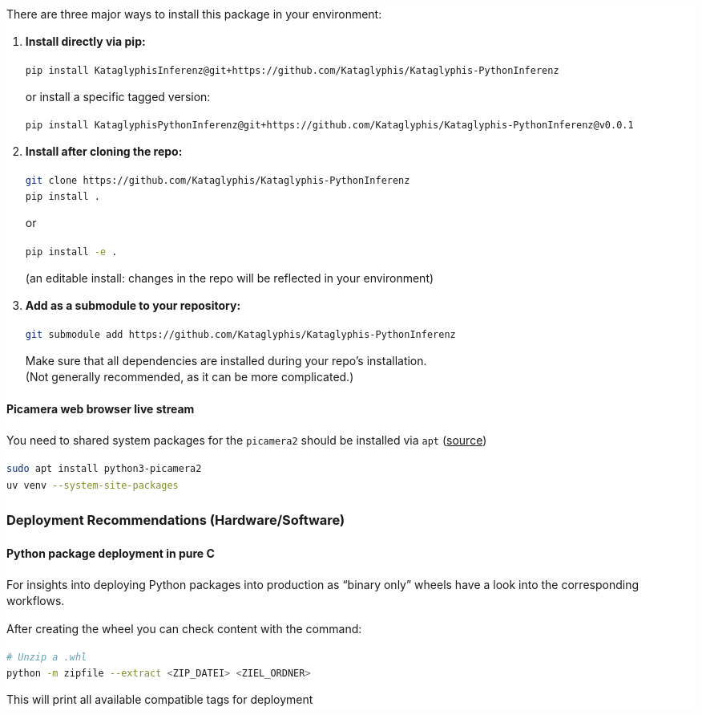 There are three major ways to install this package in your environment:

1. **Install directly via pip:**
   ```bash
   pip install KataglyphisInferenz@git+https://github.com/Kataglyphis/Kataglyphis-PythonInferenz
   ```
   or install a specific tagged version:
   ```bash
   pip install KataglyphisPythonInferenz@git+https://github.com/Kataglyphis/Kataglyphis-PythonInferenz@v0.0.1
   ```

2. **Install after cloning the repo:**
   ```bash
   git clone https://github.com/Kataglyphis/Kataglyphis-PythonInferenz
   pip install .
   ```

   or

   ```bash
   pip install -e .
   ```

   (an editable install: changes in the repo will be reflected in your environment)

3. **Add as a submodule to your repository:**
   ```bash
   git submodule add https://github.com/Kataglyphis/Kataglyphis-PythonInferenz
   ```
   Make sure that all dependencies are installed during your repo’s installation.  
   (Not generally recommended, as it can be more complicated.)

#### Picamera web browser live stream

You need to shared system packages for the 
`picamera2` should be installed via `apt`
([source](https://github.com/raspberrypi/picamera2))

```bash
sudo apt install python3-picamera2
uv venv --system-site-packages
```

### Deployment Recommendations (Hardware/Software)

#### Python package deployment in pure C

For insights into deploying Python packages into production as “binary only” wheels
have a look into the corresponding workflows.  

After creating the wheel you can check content with the command:
```bash
# Unzip a .whl
python -m zipfile --extract <ZIP_DATEI> <ZIEL_ORDNER>
```

This will print all available compatible tags for deployment
